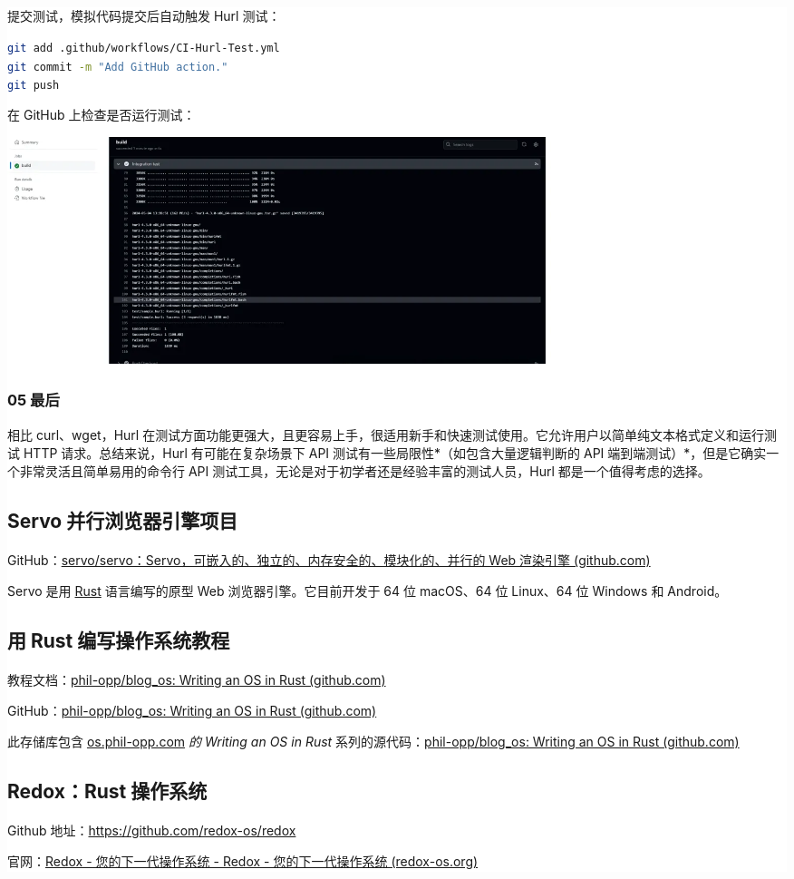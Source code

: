 提交测试，模拟代码提交后自动触发 Hurl 测试：

```bash
git add .github/workflows/CI-Hurl-Test.yml
git commit -m "Add GitHub action."
git push
```

在 GitHub 上检查是否运行测试：

![image-20240508184833233](./Rust开源项目.assets/image-20240508184833233.png)

### 05 最后

相比 curl、wget，Hurl 在测试方面功能更强大，且更容易上手，很适用新手和快速测试使用。它允许用户以简单纯文本格式定义和运行测试 HTTP 请求。总结来说，Hurl 有可能在复杂场景下 API 测试有一些局限性*（如包含大量逻辑判断的 API 端到端测试）*，但是它确实一个非常灵活且简单易用的命令行 API 测试工具，无论是对于初学者还是经验丰富的测试人员，Hurl 都是一个值得考虑的选择。

## Servo 并行浏览器引擎项目

GitHub：[servo/servo：Servo，可嵌入的、独立的、内存安全的、模块化的、并行的 Web 渲染引擎 (github.com)](https://github.com/servo/servo)

Servo 是用 [Rust](https://github.com/rust-lang/rust) 语言编写的原型 Web 浏览器引擎。它目前开发于 64 位 macOS、64 位 Linux、64 位 Windows 和 Android。

## 用 Rust 编写操作系统教程

教程文档：[phil-opp/blog_os: Writing an OS in Rust (github.com)](https://github.com/phil-opp/blog_os)

GitHub：[phil-opp/blog_os: Writing an OS in Rust (github.com)](https://github.com/phil-opp/blog_os)

此存储库包含 [os.phil-opp.com](https://os.phil-opp.com/) _的 Writing an OS in Rust_ 系列的源代码：[phil-opp/blog_os: Writing an OS in Rust (github.com)](https://github.com/phil-opp/blog_os/tree/main)

## Redox：Rust 操作系统

Github 地址：https://github.com/redox-os/redox

官网：[Redox - 您的下一代操作系统 - Redox - 您的下一代操作系统 (redox-os.org)](https://www.redox-os.org/)
